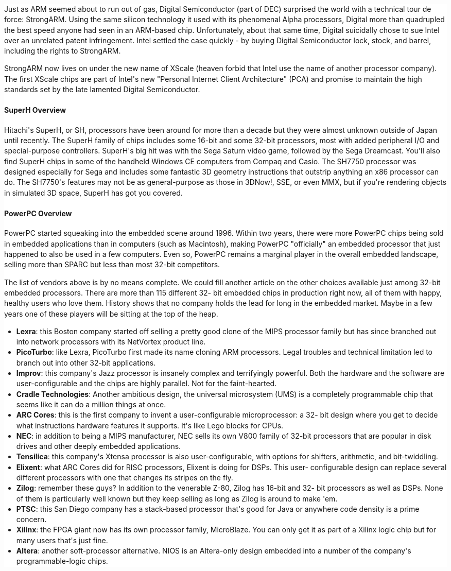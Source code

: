 Just as ARM seemed about to run out of gas, Digital Semiconductor (part of DEC) surprised the world with a technical tour de force: StrongARM. Using the same silicon technology it used with its phenomenal Alpha processors, Digital more than quadrupled the best speed anyone had seen in an ARM-based chip. Unfortunately, about that same time, Digital suicidally chose to sue Intel over an unrelated patent infringement. Intel settled the case quickly - by buying Digital Semiconductor lock, stock, and barrel, including the rights to StrongARM.

StrongARM now lives on under the new name of XScale (heaven forbid that Intel use the name of another processor company). The first XScale chips are part of Intel's new "Personal Internet Client Architecture" (PCA) and promise to maintain the high standards set by the late lamented Digital Semiconductor.

#### SuperH Overview

Hitachi's SuperH, or SH, processors have been around for more than a decade but they were almost unknown outside of Japan until recently. The SuperH family of chips includes some 16-bit and some 32-bit processors, most with added peripheral I/O and special-purpose controllers. SuperH's big hit was with the Sega Saturn video game, followed by the Sega Dreamcast. You'll also find SuperH chips in some of the handheld Windows CE computers from Compaq and Casio. The SH7750 processor was designed especially for Sega and includes some fantastic 3D geometry instructions that outstrip anything an x86 processor can do. The SH7750's features may not be as general-purpose as those in 3DNow!, SSE, or even MMX, but if you're rendering objects in simulated 3D space, SuperH has got you covered.

#### PowerPC Overview 

PowerPC started squeaking into the embedded scene around 1996. Within two years, there were more PowerPC chips being sold in embedded applications than in computers (such as Macintosh), making PowerPC "officially" an embedded processor that just happened to also be used in a few computers. Even so, PowerPC remains a marginal player in the overall embedded landscape, selling more than SPARC but less than most 32-bit competitors.

The list of vendors above is by no means complete. We could fill another article on the other choices available just among 32-bit embedded processors. There are more than 115 different 32- bit embedded chips in production right now, all of them with happy, healthy users who love them. History shows that no company holds the lead for long in the embedded market. Maybe in a few years one of these players will be sitting at the top of the heap.

- __Lexra__: this Boston company started off selling a pretty good clone of the MIPS processor family but has since branched out into network processors with its NetVortex product line.
- __PicoTurbo__: like Lexra, PicoTurbo first made its name cloning ARM processors. Legal troubles and technical limitation led to branch out into other 32-bit applications.
- __Improv__: this company's Jazz processor is insanely complex and terrifyingly powerful. Both the hardware and the software are user-configurable and the chips are highly parallel. Not for the faint-hearted.
- __Cradle Technologies__: Another ambitious design, the universal microsystem (UMS) is a completely programmable chip that seems like it can do a million things at once.
- __ARC Cores__: this is the first company to invent a user-configurable microprocessor: a 32- bit design where you get to decide what instructions hardware features it supports. It's like Lego blocks for CPUs.
- __NEC__: in addition to being a MIPS manufacturer, NEC sells its own V800 family of 32-bit processors that are popular in disk drives and other deeply embedded applications.
- __Tensilica__: this company's Xtensa processor is also user-configurable, with options for shifters, arithmetic, and bit-twiddling.
- __Elixent__: what ARC Cores did for RISC processors, Elixent is doing for DSPs. This user- configurable design can replace several different processors with one that changes its stripes on the fly.
- __Zilog__: remember these guys? In addition to the venerable Z-80, Zilog has 16-bit and 32- bit processors as well as DSPs. None of them is particularly well known but they keep selling as long as Zilog is around to make 'em.
- __PTSC__: this San Diego company has a stack-based processor that's good for Java or anywhere code density is a prime concern.
- __Xilinx__: the FPGA giant now has its own processor family, MicroBlaze. You can only get it as part of a Xilinx logic chip but for many users that's just fine.
- __Altera__: another soft-processor alternative. NIOS is an Altera-only design embedded into a number of the company's programmable-logic chips.